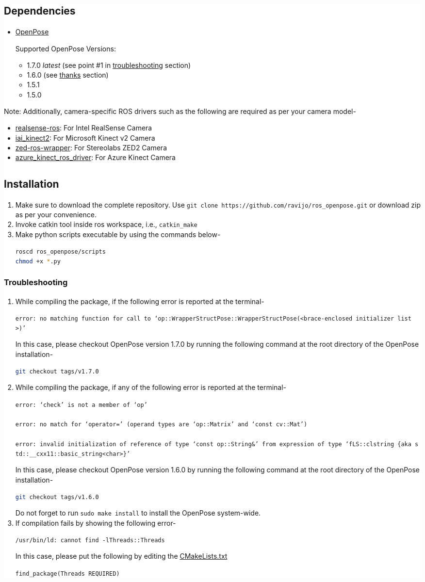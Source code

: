 
## Dependencies
* [OpenPose](https://github.com/CMU-Perceptual-Computing-Lab/openpose)


  Supported OpenPose Versions:
  * 1.7.0 *latest* (see point #1 in [troubleshooting](#troubleshooting) section)
  * 1.6.0 (see [thanks](#thanks) section)
  * 1.5.1
  * 1.5.0


Note: Additionally, camera-specific ROS drivers such as the following are required as per your camera model-
* [realsense-ros](https://github.com/IntelRealSense/realsense-ros): For Intel RealSense Camera
* [iai_kinect2](https://github.com/code-iai/iai_kinect2): For Microsoft Kinect v2 Camera
* [zed-ros-wrapper](https://github.com/stereolabs/zed-ros-wrapper): For Stereolabs ZED2 Camera
* [azure_kinect_ros_driver](https://github.com/microsoft/Azure_Kinect_ROS_Driver): For Azure Kinect Camera


## Installation
1. Make sure to download the complete repository. Use `git clone https://github.com/ravijo/ros_openpose.git` or download zip as per your convenience.
1. Invoke catkin tool inside ros workspace, i.e., `catkin_make`
1. Make python scripts executable by using the commands below-
    ```bash
    roscd ros_openpose/scripts
    chmod +x *.py
    ```


### Troubleshooting
1. While compiling the package, if the following error is reported at the terminal-
    ```
    error: no matching function for call to ‘op::WrapperStructPose::WrapperStructPose(<brace-enclosed initializer list>)’
    ```
    In this case, please checkout OpenPose version 1.7.0 by running the following command at the root directory of the OpenPose installation-
    ```bash
    git checkout tags/v1.7.0
    ```
1. While compiling the package, if any of the following error is reported at the terminal-
    ```
    error: ‘check’ is not a member of ‘op’

    error: no match for ‘operator=’ (operand types are ‘op::Matrix’ and ‘const cv::Mat’)

    error: invalid initialization of reference of type ‘const op::String&’ from expression of type ‘fLS::clstring {aka std::__cxx11::basic_string<char>}’
    ```
    In this case, please checkout OpenPose version 1.6.0 by running the following command at the root directory of the OpenPose installation-
    ```bash
    git checkout tags/v1.6.0
    ```
    Do not forget to run `sudo make install` to install the OpenPose system-wide.
1. If compilation fails by showing the following error-
    ```
    /usr/bin/ld: cannot find -lThreads::Threads
    ```
    In this case, please put the following by editing the [CMakeLists.txt](https://github.com/ravijo/ros_openpose/blob/master/CMakeLists.txt)
    ```
    find_package(Threads REQUIRED)